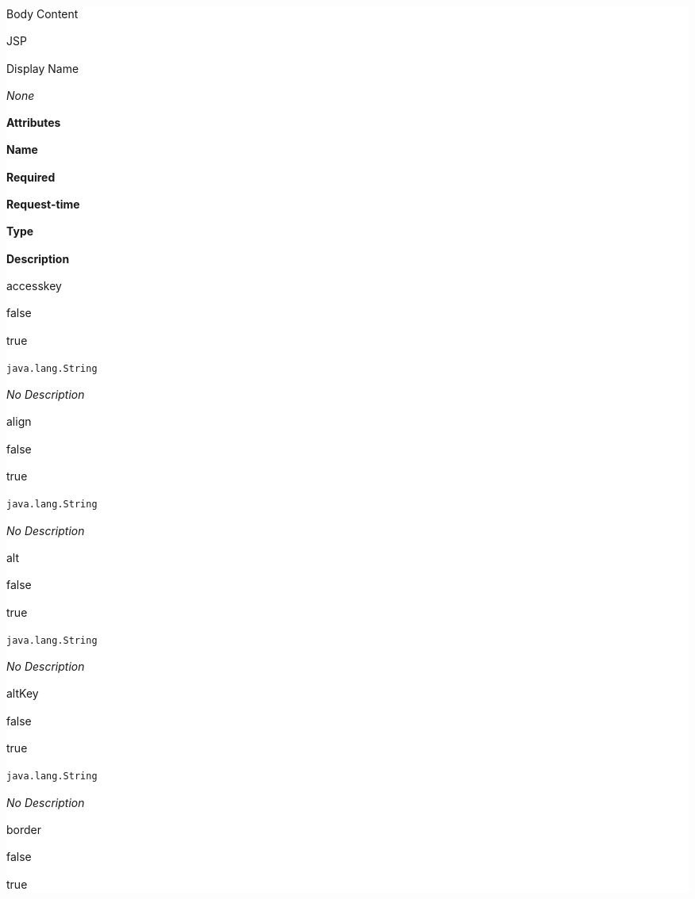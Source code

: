 Body Content

JSP

Display Name

*None*

**Attributes**

**Name**

**Required**

**Request-time**

**Type**

**Description**

accesskey

false

true

`java.lang.String`

*No Description*

align

false

true

`java.lang.String`

*No Description*

alt

false

true

`java.lang.String`

*No Description*

altKey

false

true

`java.lang.String`

*No Description*

border

false

true
